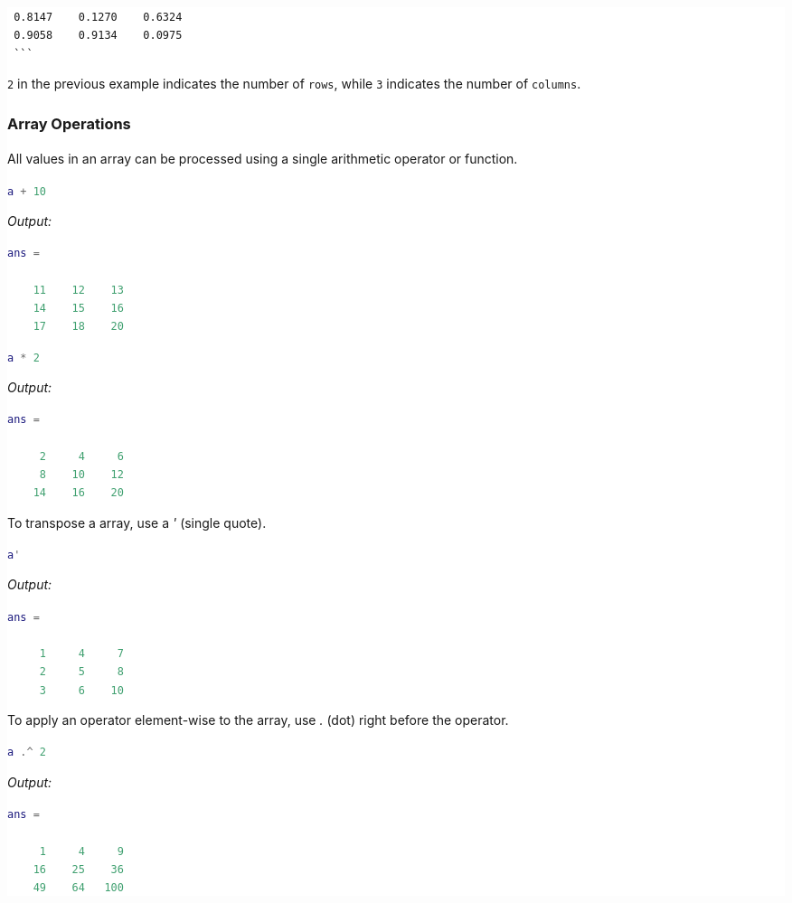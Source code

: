      0.8147    0.1270    0.6324
     0.9058    0.9134    0.0975
     ```

`2` in the previous example indicates the number of `rows`, while `3` indicates the number of `columns`.

### Array Operations

All values in an array can be processed using a single arithmetic operator or function.

```matlab
a + 10
```

*Output:*
```matlab
ans =

    11    12    13
    14    15    16
    17    18    20
```

```matlab
a * 2
```

*Output:*
```matlab
ans =

     2     4     6
     8    10    12
    14    16    20
```

To transpose a array, use a *'* (single quote).

```matlab
a'
```

*Output:*
```matlab
ans =

     1     4     7
     2     5     8
     3     6    10
```

To apply an operator element-wise to the array, use *.* (dot) right before the operator.

```matlab
a .^ 2
```

*Output:*
```matlab
ans =

     1     4     9
    16    25    36
    49    64   100
```
